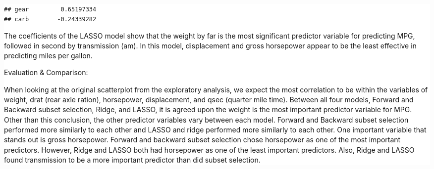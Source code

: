     ## gear         0.65197334
    ## carb        -0.24339282

The coefficients of the LASSO model show that the weight by far is the
most significant predictor variable for predicting MPG, followed in
second by transmission (am). In this model, displacement and gross
horsepower appear to be the least effective in predicting miles per
gallon.

Evaluation & Comparison:

When looking at the original scatterplot from the exploratory analysis,
we expect the most correlation to be within the variables of weight,
drat (rear axle ration), horsepower, displacement, and qsec (quarter
mile time). Between all four models, Forward and Backward subset
selection, Ridge, and LASSO, it is agreed upon the weight is the most
important predictor variable for MPG. Other than this conclusion, the
other predictor variables vary between each model. Forward and Backward
subset selection performed more similarly to each other and LASSO and
ridge performed more similarly to each other. One important variable
that stands out is gross horsepower. Forward and backward subset
selection chose horsepower as one of the most important predictors.
However, Ridge and LASSO both had horsepower as one of the least
important predictors. Also, Ridge and LASSO found transmission to be a
more important predictor than did subset selection.
